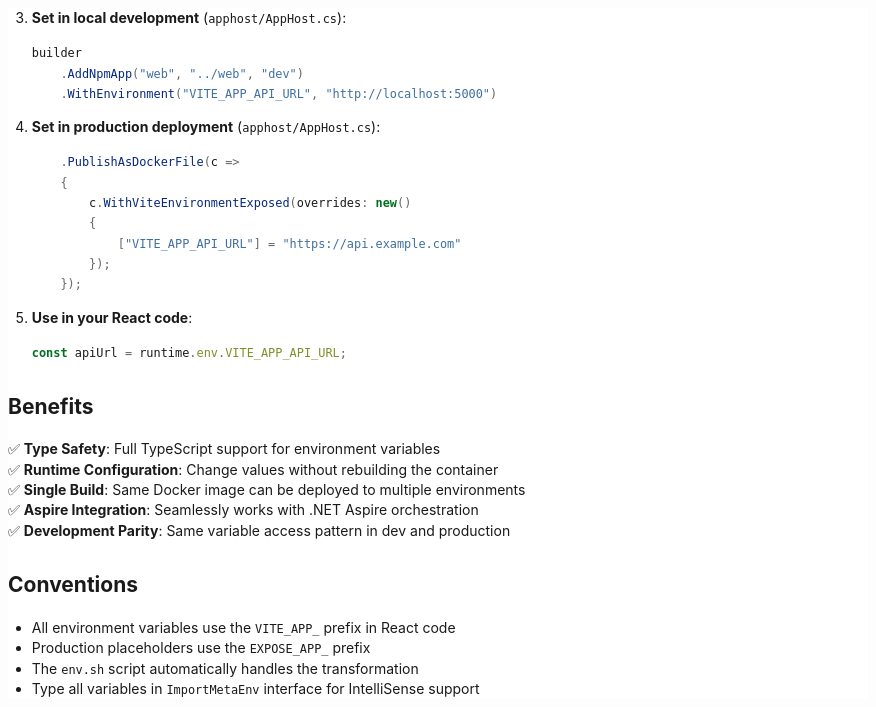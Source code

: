 3. **Set in local development** (`apphost/AppHost.cs`):

   ```csharp
   builder
       .AddNpmApp("web", "../web", "dev")
       .WithEnvironment("VITE_APP_API_URL", "http://localhost:5000")
   ```

4. **Set in production deployment** (`apphost/AppHost.cs`):

   ```csharp
       .PublishAsDockerFile(c =>
       {
           c.WithViteEnvironmentExposed(overrides: new()
           {
               ["VITE_APP_API_URL"] = "https://api.example.com"
           });
       });
   ```

5. **Use in your React code**:
   ```typescript
   const apiUrl = runtime.env.VITE_APP_API_URL;
   ```

## Benefits

✅ **Type Safety**: Full TypeScript support for environment variables  
✅ **Runtime Configuration**: Change values without rebuilding the container  
✅ **Single Build**: Same Docker image can be deployed to multiple environments  
✅ **Aspire Integration**: Seamlessly works with .NET Aspire orchestration  
✅ **Development Parity**: Same variable access pattern in dev and production

## Conventions

- All environment variables use the `VITE_APP_` prefix in React code
- Production placeholders use the `EXPOSE_APP_` prefix
- The `env.sh` script automatically handles the transformation
- Type all variables in `ImportMetaEnv` interface for IntelliSense support
